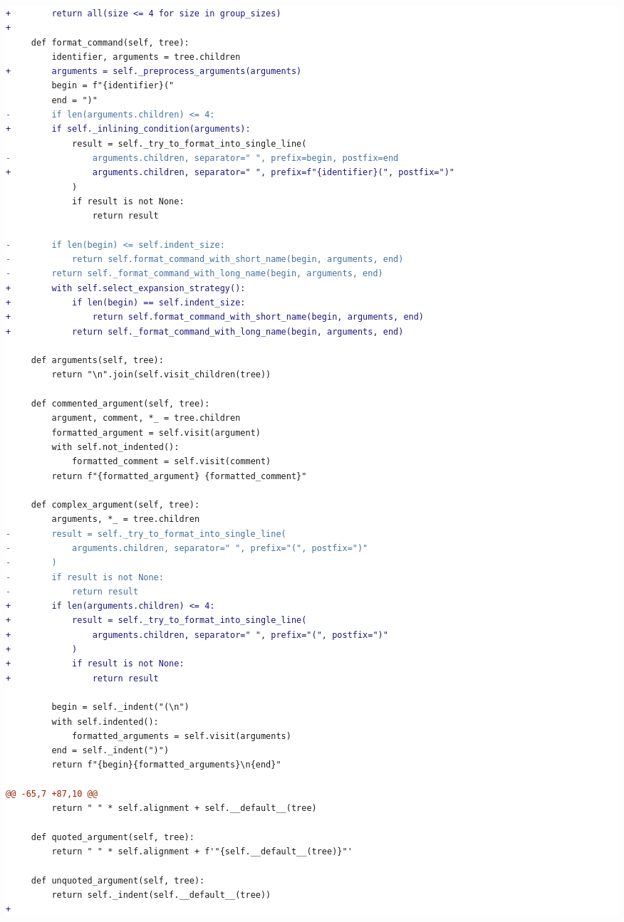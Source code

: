 ```diff
+        return all(size <= 4 for size in group_sizes)
+
     def format_command(self, tree):
         identifier, arguments = tree.children
+        arguments = self._preprocess_arguments(arguments)
         begin = f"{identifier}("
         end = ")"
-        if len(arguments.children) <= 4:
+        if self._inlining_condition(arguments):
             result = self._try_to_format_into_single_line(
-                arguments.children, separator=" ", prefix=begin, postfix=end
+                arguments.children, separator=" ", prefix=f"{identifier}(", postfix=")"
             )
             if result is not None:
                 return result
 
-        if len(begin) <= self.indent_size:
-            return self.format_command_with_short_name(begin, arguments, end)
-        return self._format_command_with_long_name(begin, arguments, end)
+        with self.select_expansion_strategy():
+            if len(begin) == self.indent_size:
+                return self.format_command_with_short_name(begin, arguments, end)
+            return self._format_command_with_long_name(begin, arguments, end)
 
     def arguments(self, tree):
         return "\n".join(self.visit_children(tree))
 
     def commented_argument(self, tree):
         argument, comment, *_ = tree.children
         formatted_argument = self.visit(argument)
         with self.not_indented():
             formatted_comment = self.visit(comment)
         return f"{formatted_argument} {formatted_comment}"
 
     def complex_argument(self, tree):
         arguments, *_ = tree.children
-        result = self._try_to_format_into_single_line(
-            arguments.children, separator=" ", prefix="(", postfix=")"
-        )
-        if result is not None:
-            return result
+        if len(arguments.children) <= 4:
+            result = self._try_to_format_into_single_line(
+                arguments.children, separator=" ", prefix="(", postfix=")"
+            )
+            if result is not None:
+                return result
 
         begin = self._indent("(\n")
         with self.indented():
             formatted_arguments = self.visit(arguments)
         end = self._indent(")")
         return f"{begin}{formatted_arguments}\n{end}"
 
@@ -65,7 +87,10 @@
         return " " * self.alignment + self.__default__(tree)
 
     def quoted_argument(self, tree):
         return " " * self.alignment + f'"{self.__default__(tree)}"'
 
     def unquoted_argument(self, tree):
         return self._indent(self.__default__(tree))
+
```